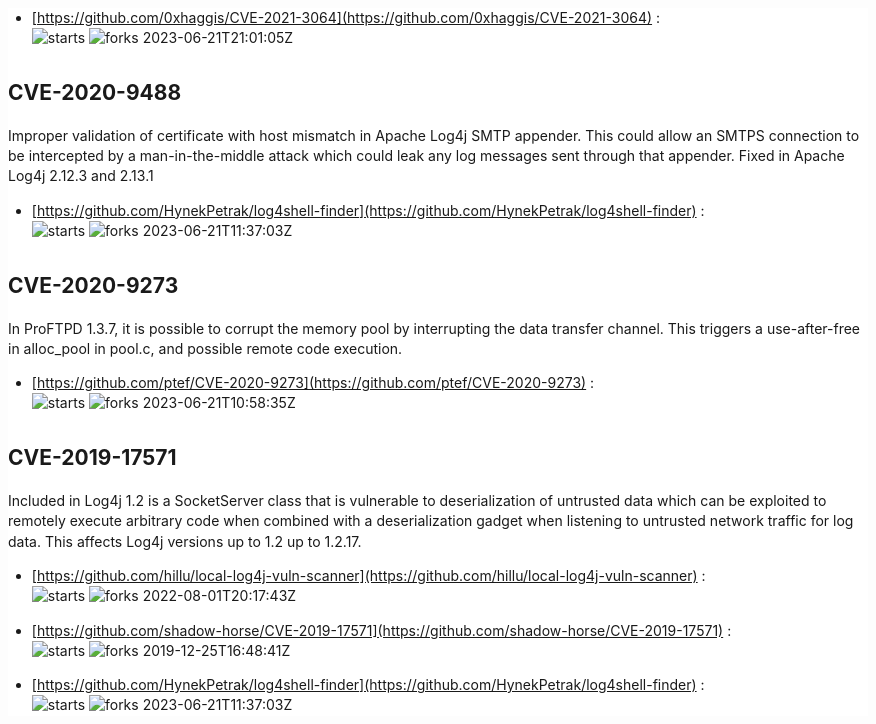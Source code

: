 - [https://github.com/0xhaggis/CVE-2021-3064](https://github.com/0xhaggis/CVE-2021-3064) :  
![starts](https://img.shields.io/github/stars/0xhaggis/CVE-2021-3064.svg) 
![forks](https://img.shields.io/github/forks/0xhaggis/CVE-2021-3064.svg) 
2023-06-21T21:01:05Z

## CVE-2020-9488
 Improper validation of certificate with host mismatch in Apache Log4j SMTP appender. This could allow an SMTPS connection to be intercepted by a man-in-the-middle attack which could leak any log messages sent through that appender. Fixed in Apache Log4j 2.12.3 and 2.13.1

- [https://github.com/HynekPetrak/log4shell-finder](https://github.com/HynekPetrak/log4shell-finder) :  
![starts](https://img.shields.io/github/stars/HynekPetrak/log4shell-finder.svg) 
![forks](https://img.shields.io/github/forks/HynekPetrak/log4shell-finder.svg) 
2023-06-21T11:37:03Z

## CVE-2020-9273
 In ProFTPD 1.3.7, it is possible to corrupt the memory pool by interrupting the data transfer channel. This triggers a use-after-free in alloc_pool in pool.c, and possible remote code execution.

- [https://github.com/ptef/CVE-2020-9273](https://github.com/ptef/CVE-2020-9273) :  
![starts](https://img.shields.io/github/stars/ptef/CVE-2020-9273.svg) 
![forks](https://img.shields.io/github/forks/ptef/CVE-2020-9273.svg) 
2023-06-21T10:58:35Z

## CVE-2019-17571
 Included in Log4j 1.2 is a SocketServer class that is vulnerable to deserialization of untrusted data which can be exploited to remotely execute arbitrary code when combined with a deserialization gadget when listening to untrusted network traffic for log data. This affects Log4j versions up to 1.2 up to 1.2.17.

- [https://github.com/hillu/local-log4j-vuln-scanner](https://github.com/hillu/local-log4j-vuln-scanner) :  
![starts](https://img.shields.io/github/stars/hillu/local-log4j-vuln-scanner.svg) 
![forks](https://img.shields.io/github/forks/hillu/local-log4j-vuln-scanner.svg) 
2022-08-01T20:17:43Z

- [https://github.com/shadow-horse/CVE-2019-17571](https://github.com/shadow-horse/CVE-2019-17571) :  
![starts](https://img.shields.io/github/stars/shadow-horse/CVE-2019-17571.svg) 
![forks](https://img.shields.io/github/forks/shadow-horse/CVE-2019-17571.svg) 
2019-12-25T16:48:41Z

- [https://github.com/HynekPetrak/log4shell-finder](https://github.com/HynekPetrak/log4shell-finder) :  
![starts](https://img.shields.io/github/stars/HynekPetrak/log4shell-finder.svg) 
![forks](https://img.shields.io/github/forks/HynekPetrak/log4shell-finder.svg) 
2023-06-21T11:37:03Z
